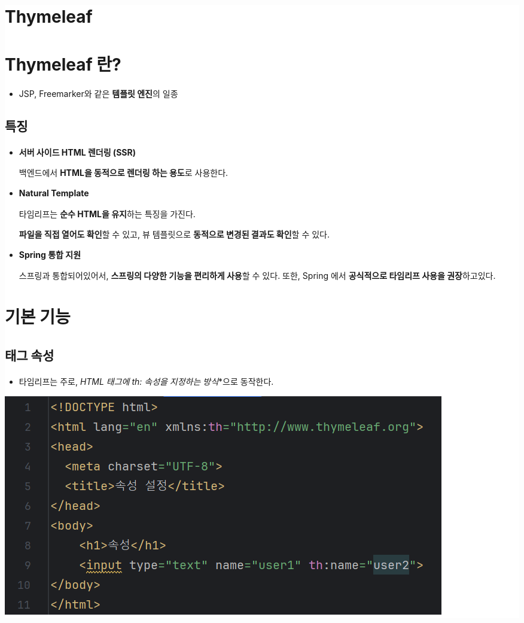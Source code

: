 # Thymeleaf

# Thymeleaf 란?

- JSP, Freemarker와 같은 **템플릿 엔진**의 일종

## 특징

- **서버 사이드 HTML 렌더링 (SSR)**
    
    백엔드에서 **HTML을 동적으로 렌더링 하는 용도**로 사용한다.
    

- **Natural Template**
    
    타임리프는 **순수 HTML을 유지**하는 특징을 가진다.
    
    **파일을 직접 열어도 확인**할 수 있고, 뷰 템플릿으로 **동적으로 변경된 결과도 확인**할 수 있다.
    
- **Spring 통합 지원**
    
    스프링과 통합되어있어서, **스프링의 다양한 기능을 편리하게 사용**할 수 있다.
    또한, Spring 에서 **공식적으로 타임리프 사용을 권장**하고있다.
    

# 기본 기능

## 태그 속성

- 타임리프는 주로, **HTML 태그에 th:* 속성을 지정하는 방식**으로 동작한다.

![Untitled](Thymeleaf%201b6bce901b0f46eaa8aee4b8f4b15c61/Untitled.png)
